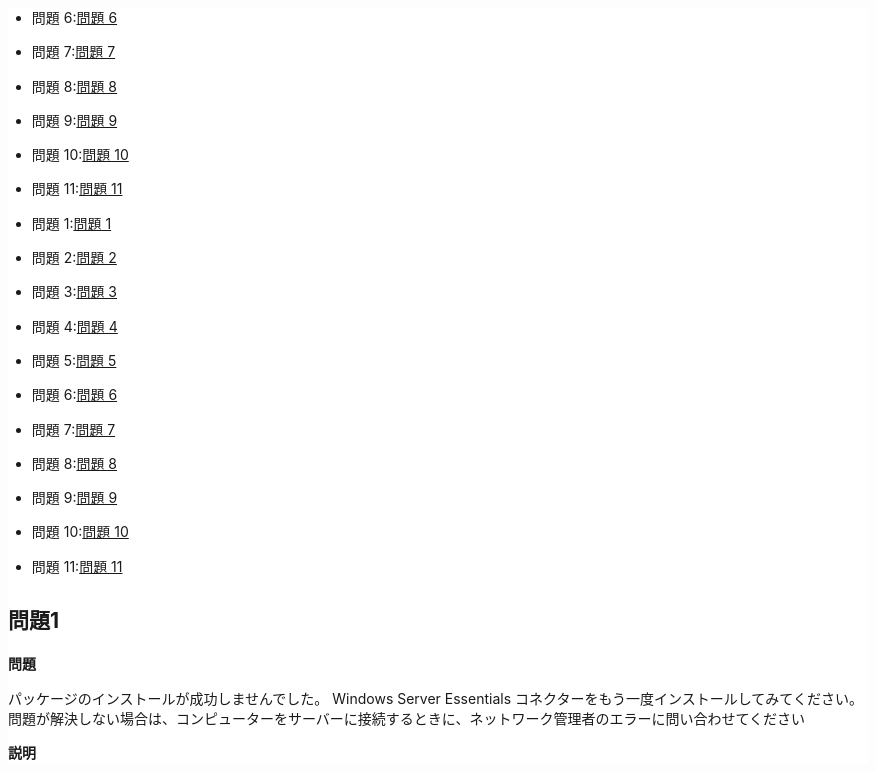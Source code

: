 -   問題 6:[問題 6](Troubleshoot-connecting-computers-to-the-server-in-Windows-Server-Essentials.md#BKMK_ServiceStopped)  
  
-   問題 7:[問題 7](Troubleshoot-connecting-computers-to-the-server-in-Windows-Server-Essentials.md#BKMK_ConnectorIssueReconnect)  
  
-   問題 8:[問題 8](Troubleshoot-connecting-computers-to-the-server-in-Windows-Server-Essentials.md#BKMK_JoinWin7)  
  
-   問題 9:[問題 9](Troubleshoot-connecting-computers-to-the-server-in-Windows-Server-Essentials.md#BKMK_ConnectorIssueAutologon)  
  
-   問題 10:[問題 10](Troubleshoot-connecting-computers-to-the-server-in-Windows-Server-Essentials.md#BKMK_ConnectorIssueOldLogs)  
  
-   問題 11:[問題 11](Troubleshoot-connecting-computers-to-the-server-in-Windows-Server-Essentials.md#BKMK_UpgradeClientOS)  

-   問題 1:[問題 1](../support/Troubleshoot-connecting-computers-to-the-server-in-Windows-Server-Essentials.md#BMRK_Package)  
  
-   問題 2:[問題 2](../support/Troubleshoot-connecting-computers-to-the-server-in-Windows-Server-Essentials.md#BKMK_ConnectorIssue2)  
  
-   問題 3:[問題 3](../support/Troubleshoot-connecting-computers-to-the-server-in-Windows-Server-Essentials.md#BKMK_ConnectorIssue2a)  
  
-   問題 4:[問題 4](../support/Troubleshoot-connecting-computers-to-the-server-in-Windows-Server-Essentials.md#BKMK_ConnectorIssueNetFramework)  
  
-   問題 5:[問題 5](../support/Troubleshoot-connecting-computers-to-the-server-in-Windows-Server-Essentials.md#BKMK_Time)  
  
-   問題 6:[問題 6](../support/Troubleshoot-connecting-computers-to-the-server-in-Windows-Server-Essentials.md#BKMK_ServiceStopped)  
  
-   問題 7:[問題 7](../support/Troubleshoot-connecting-computers-to-the-server-in-Windows-Server-Essentials.md#BKMK_ConnectorIssueReconnect)  
  
-   問題 8:[問題 8](../support/Troubleshoot-connecting-computers-to-the-server-in-Windows-Server-Essentials.md#BKMK_JoinWin7)  
  
-   問題 9:[問題 9](../support/Troubleshoot-connecting-computers-to-the-server-in-Windows-Server-Essentials.md#BKMK_ConnectorIssueAutologon)  
  
-   問題 10:[問題 10](../support/Troubleshoot-connecting-computers-to-the-server-in-Windows-Server-Essentials.md#BKMK_ConnectorIssueOldLogs)  
  
-   問題 11:[問題 11](../support/Troubleshoot-connecting-computers-to-the-server-in-Windows-Server-Essentials.md#BKMK_UpgradeClientOS)  

  
##  <a name="issue-1"></a><a name="BMRK_Package"></a>問題1  
 **問題**  
  
 パッケージのインストールが成功しませんでした。 Windows Server Essentials コネクターをもう一度インストールしてみてください。 問題が解決しない場合は、コンピューターをサーバーに接続するときに、ネットワーク管理者のエラーに問い合わせてください  
  
 **説明**  
  